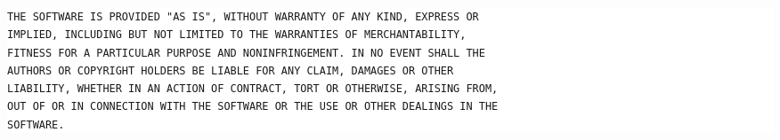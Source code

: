 ```
THE SOFTWARE IS PROVIDED "AS IS", WITHOUT WARRANTY OF ANY KIND, EXPRESS OR
IMPLIED, INCLUDING BUT NOT LIMITED TO THE WARRANTIES OF MERCHANTABILITY,
FITNESS FOR A PARTICULAR PURPOSE AND NONINFRINGEMENT. IN NO EVENT SHALL THE
AUTHORS OR COPYRIGHT HOLDERS BE LIABLE FOR ANY CLAIM, DAMAGES OR OTHER
LIABILITY, WHETHER IN AN ACTION OF CONTRACT, TORT OR OTHERWISE, ARISING FROM,
OUT OF OR IN CONNECTION WITH THE SOFTWARE OR THE USE OR OTHER DEALINGS IN THE
SOFTWARE.
```